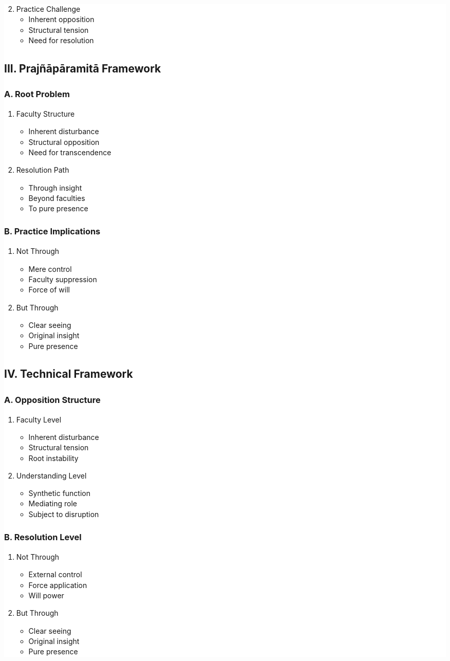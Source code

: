2. Practice Challenge
   - Inherent opposition
   - Structural tension
   - Need for resolution

## III. Prajñāpāramitā Framework

### A. Root Problem
1. Faculty Structure
   - Inherent disturbance
   - Structural opposition
   - Need for transcendence

2. Resolution Path
   - Through insight
   - Beyond faculties
   - To pure presence

### B. Practice Implications
1. Not Through
   - Mere control
   - Faculty suppression
   - Force of will

2. But Through
   - Clear seeing
   - Original insight
   - Pure presence

## IV. Technical Framework

### A. Opposition Structure
1. Faculty Level
   - Inherent disturbance
   - Structural tension
   - Root instability

2. Understanding Level
   - Synthetic function
   - Mediating role
   - Subject to disruption

### B. Resolution Level
1. Not Through
   - External control
   - Force application
   - Will power

2. But Through
   - Clear seeing
   - Original insight
   - Pure presence
